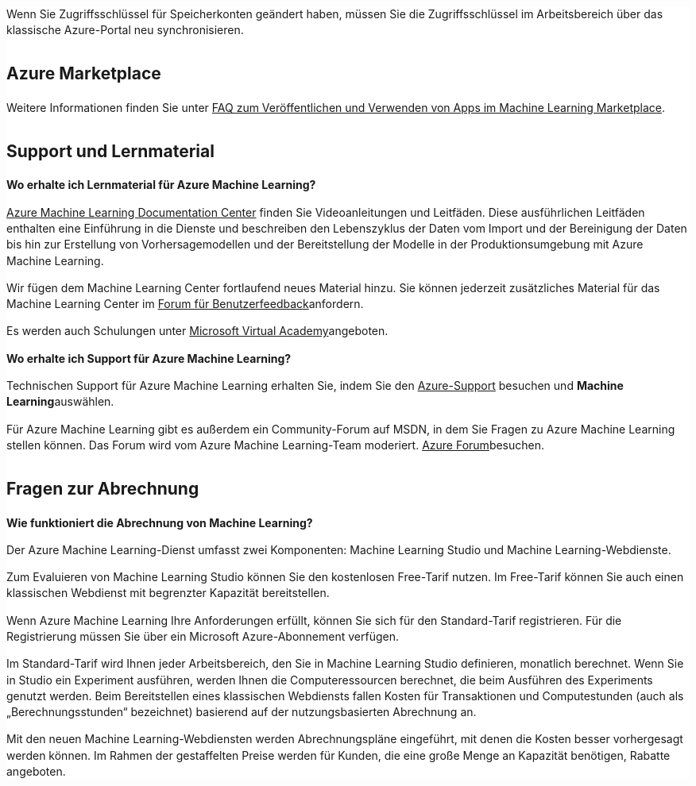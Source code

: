 Wenn Sie Zugriffsschlüssel für Speicherkonten geändert haben, müssen Sie die Zugriffsschlüssel im Arbeitsbereich über das klassische Azure-Portal neu synchronisieren.  

## <a name="azure-marketplace"></a>Azure Marketplace
Weitere Informationen finden Sie unter [FAQ zum Veröffentlichen und Verwenden von Apps im Machine Learning Marketplace](machine-learning-marketplace-faq.md).

## <a name="support-and-training"></a>Support und Lernmaterial
**Wo erhalte ich Lernmaterial für Azure Machine Learning?**

[Azure Machine Learning Documentation Center](https://azure.microsoft.com/services/machine-learning/) finden Sie Videoanleitungen und Leitfäden. Diese ausführlichen Leitfäden enthalten eine Einführung in die Dienste und beschreiben den Lebenszyklus der Daten vom Import und der Bereinigung der Daten bis hin zur Erstellung von Vorhersagemodellen und der Bereitstellung der Modelle in der Produktionsumgebung mit Azure Machine Learning.

Wir fügen dem Machine Learning Center fortlaufend neues Material hinzu. Sie können jederzeit zusätzliches Material für das Machine Learning Center im [Forum für Benutzerfeedback](https://windowsazure.uservoice.com/forums/257792-machine-learning)anfordern.

Es werden auch Schulungen unter [Microsoft Virtual Academy](http://www.microsoftvirtualacademy.com/training-courses/getting-started-with-microsoft-azure-machine-learning)angeboten.

**Wo erhalte ich Support für Azure Machine Learning?**

Technischen Support für Azure Machine Learning erhalten Sie, indem Sie den [Azure-Support](/support/options/) besuchen und **Machine Learning**auswählen.

Für Azure Machine Learning gibt es außerdem ein Community-Forum auf MSDN, in dem Sie Fragen zu Azure Machine Learning stellen können. Das Forum wird vom Azure Machine Learning-Team moderiert. [Azure Forum](http://social.msdn.microsoft.com/Forums/windowsazure/home?forum=MachineLearning)besuchen.

## <a name="billing-questions"></a>Fragen zur Abrechnung
**Wie funktioniert die Abrechnung von Machine Learning?**

Der Azure Machine Learning-Dienst umfasst zwei Komponenten: Machine Learning Studio und Machine Learning-Webdienste.

Zum Evaluieren von Machine Learning Studio können Sie den kostenlosen Free-Tarif nutzen.  Im Free-Tarif können Sie auch einen klassischen Webdienst mit begrenzter Kapazität bereitstellen.

Wenn Azure Machine Learning Ihre Anforderungen erfüllt, können Sie sich für den Standard-Tarif registrieren. Für die Registrierung müssen Sie über ein Microsoft Azure-Abonnement verfügen.

Im Standard-Tarif wird Ihnen jeder Arbeitsbereich, den Sie in Machine Learning Studio definieren, monatlich berechnet. Wenn Sie in Studio ein Experiment ausführen, werden Ihnen die Computeressourcen berechnet, die beim Ausführen des Experiments genutzt werden. Beim Bereitstellen eines klassischen Webdiensts fallen Kosten für Transaktionen und Computestunden (auch als „Berechnungsstunden“ bezeichnet) basierend auf der nutzungsbasierten Abrechnung an.

Mit den neuen Machine Learning-Webdiensten werden Abrechnungspläne eingeführt, mit denen die Kosten besser vorhergesagt werden können. Im Rahmen der gestaffelten Preise werden für Kunden, die eine große Menge an Kapazität benötigen, Rabatte angeboten.
